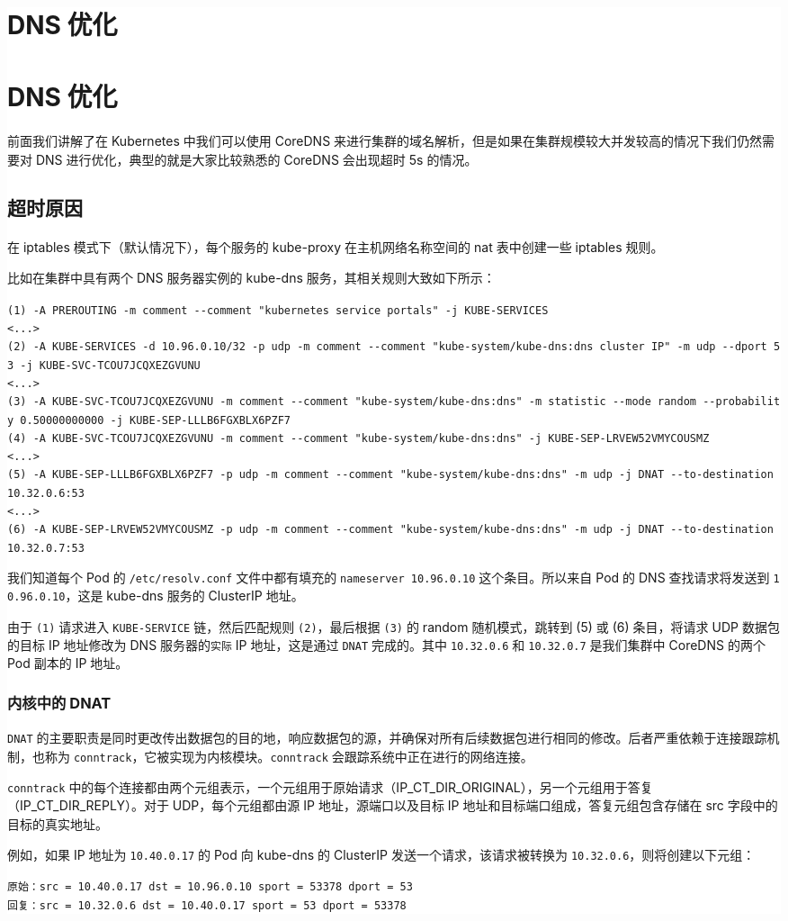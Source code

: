 # DNS 优化

[ ](https://github.com/cnych/qikqiak.com/edit/master/docs/network/localdns.md "编辑此页")

# DNS 优化

前面我们讲解了在 Kubernetes 中我们可以使用 CoreDNS 来进行集群的域名解析，但是如果在集群规模较大并发较高的情况下我们仍然需要对 DNS 进行优化，典型的就是大家比较熟悉的 CoreDNS 会出现超时 5s 的情况。

## 超时原因

在 iptables 模式下（默认情况下），每个服务的 kube-proxy 在主机网络名称空间的 nat 表中创建一些 iptables 规则。

比如在集群中具有两个 DNS 服务器实例的 kube-dns 服务，其相关规则大致如下所示：
    
    
    (1) -A PREROUTING -m comment --comment "kubernetes service portals" -j KUBE-SERVICES
    <...>
    (2) -A KUBE-SERVICES -d 10.96.0.10/32 -p udp -m comment --comment "kube-system/kube-dns:dns cluster IP" -m udp --dport 53 -j KUBE-SVC-TCOU7JCQXEZGVUNU
    <...>
    (3) -A KUBE-SVC-TCOU7JCQXEZGVUNU -m comment --comment "kube-system/kube-dns:dns" -m statistic --mode random --probability 0.50000000000 -j KUBE-SEP-LLLB6FGXBLX6PZF7
    (4) -A KUBE-SVC-TCOU7JCQXEZGVUNU -m comment --comment "kube-system/kube-dns:dns" -j KUBE-SEP-LRVEW52VMYCOUSMZ
    <...>
    (5) -A KUBE-SEP-LLLB6FGXBLX6PZF7 -p udp -m comment --comment "kube-system/kube-dns:dns" -m udp -j DNAT --to-destination 10.32.0.6:53
    <...>
    (6) -A KUBE-SEP-LRVEW52VMYCOUSMZ -p udp -m comment --comment "kube-system/kube-dns:dns" -m udp -j DNAT --to-destination 10.32.0.7:53
    

我们知道每个 Pod 的 `/etc/resolv.conf` 文件中都有填充的 `nameserver 10.96.0.10` 这个条目。所以来自 Pod 的 DNS 查找请求将发送到 `10.96.0.10`，这是 kube-dns 服务的 ClusterIP 地址。

由于 `(1)` 请求进入 `KUBE-SERVICE` 链，然后匹配规则 `(2)`，最后根据 `(3)` 的 random 随机模式，跳转到 (5) 或 (6) 条目，将请求 UDP 数据包的目标 IP 地址修改为 DNS 服务器的`实际` IP 地址，这是通过 `DNAT` 完成的。其中 `10.32.0.6` 和 `10.32.0.7` 是我们集群中 CoreDNS 的两个 Pod 副本的 IP 地址。

### 内核中的 DNAT

`DNAT` 的主要职责是同时更改传出数据包的目的地，响应数据包的源，并确保对所有后续数据包进行相同的修改。后者严重依赖于连接跟踪机制，也称为 `conntrack`，它被实现为内核模块。`conntrack` 会跟踪系统中正在进行的网络连接。

`conntrack` 中的每个连接都由两个元组表示，一个元组用于原始请求（IP_CT_DIR_ORIGINAL），另一个元组用于答复（IP_CT_DIR_REPLY）。对于 UDP，每个元组都由源 IP 地址，源端口以及目标 IP 地址和目标端口组成，答复元组包含存储在 src 字段中的目标的真实地址。

例如，如果 IP 地址为 `10.40.0.17` 的 Pod 向 kube-dns 的 ClusterIP 发送一个请求，该请求被转换为 `10.32.0.6`，则将创建以下元组：
    
    
    原始：src = 10.40.0.17 dst = 10.96.0.10 sport = 53378 dport = 53
    回复：src = 10.32.0.6 dst = 10.40.0.17 sport = 53 dport = 53378
    